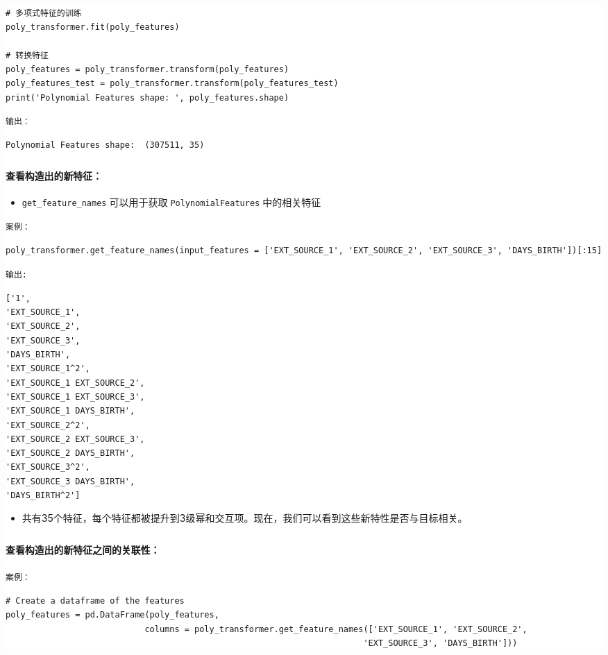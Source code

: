 
    # 多项式特征的训练
    poly_transformer.fit(poly_features)

    # 转换特征
    poly_features = poly_transformer.transform(poly_features)
    poly_features_test = poly_transformer.transform(poly_features_test)
    print('Polynomial Features shape: ', poly_features.shape)

`输出：`

    Polynomial Features shape:  (307511, 35)



### `查看构造出的新特征：`

* `get_feature_names` 可以用于获取 `PolynomialFeatures` 中的相关特征


`案例：`

    poly_transformer.get_feature_names(input_features = ['EXT_SOURCE_1', 'EXT_SOURCE_2', 'EXT_SOURCE_3', 'DAYS_BIRTH'])[:15]

`输出: `

    ['1',
    'EXT_SOURCE_1',
    'EXT_SOURCE_2',
    'EXT_SOURCE_3',
    'DAYS_BIRTH',
    'EXT_SOURCE_1^2',
    'EXT_SOURCE_1 EXT_SOURCE_2',
    'EXT_SOURCE_1 EXT_SOURCE_3',
    'EXT_SOURCE_1 DAYS_BIRTH',
    'EXT_SOURCE_2^2',
    'EXT_SOURCE_2 EXT_SOURCE_3',
    'EXT_SOURCE_2 DAYS_BIRTH',
    'EXT_SOURCE_3^2',
    'EXT_SOURCE_3 DAYS_BIRTH',
    'DAYS_BIRTH^2']



* 共有35个特征，每个特征都被提升到3级幂和交互项。现在，我们可以看到这些新特性是否与目标相关。


### `查看构造出的新特征之间的关联性：`

`案例：`

    # Create a dataframe of the features 
    poly_features = pd.DataFrame(poly_features, 
                                columns = poly_transformer.get_feature_names(['EXT_SOURCE_1', 'EXT_SOURCE_2', 
                                                                            'EXT_SOURCE_3', 'DAYS_BIRTH']))
